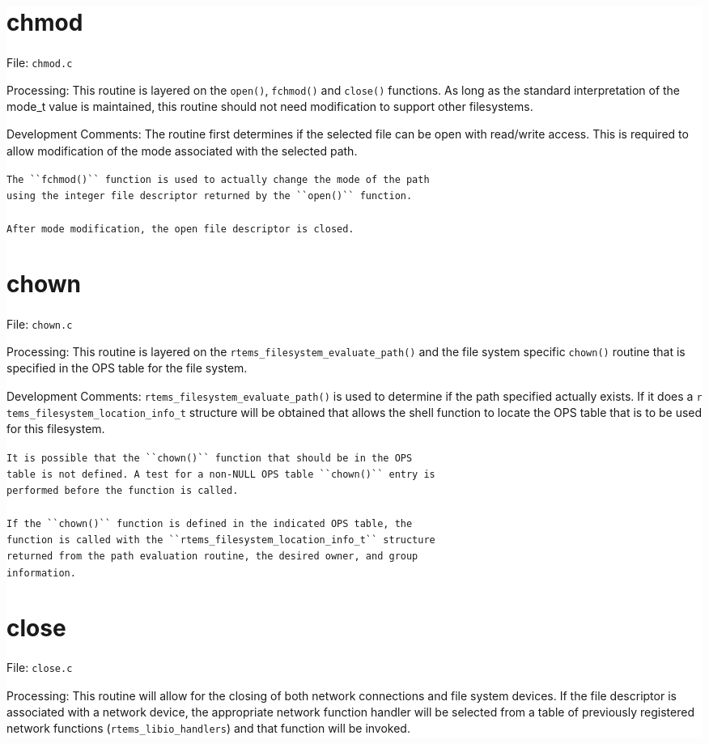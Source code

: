 chmod
=====

File:
    ``chmod.c``

Processing:
    This routine is layered on the ``open()``, ``fchmod()`` and ``close()``
    functions. As long as the standard interpretation of the mode_t value is
    maintained, this routine should not need modification to support other
    filesystems.

Development Comments:
    The routine first determines if the selected file can be open with
    read/write access.  This is required to allow modification of the mode
    associated with the selected path.

    The ``fchmod()`` function is used to actually change the mode of the path
    using the integer file descriptor returned by the ``open()`` function.

    After mode modification, the open file descriptor is closed.

chown
=====

File:
    ``chown.c``

Processing:
    This routine is layered on the ``rtems_filesystem_evaluate_path()`` and the
    file system specific ``chown()`` routine that is specified in the OPS table
    for the file system.

Development Comments:
    ``rtems_filesystem_evaluate_path()`` is used to determine if the path
    specified actually exists. If it does a
    ``rtems_filesystem_location_info_t`` structure will be obtained that allows
    the shell function to locate the OPS table that is to be used for this
    filesystem.

    It is possible that the ``chown()`` function that should be in the OPS
    table is not defined. A test for a non-NULL OPS table ``chown()`` entry is
    performed before the function is called.

    If the ``chown()`` function is defined in the indicated OPS table, the
    function is called with the ``rtems_filesystem_location_info_t`` structure
    returned from the path evaluation routine, the desired owner, and group
    information.

close
=====

File:
    ``close.c``

Processing:
    This routine will allow for the closing of both network connections and
    file system devices. If the file descriptor is associated with a network
    device, the appropriate network function handler will be selected from a
    table of previously registered network functions (``rtems_libio_handlers``)
    and that function will be invoked.
